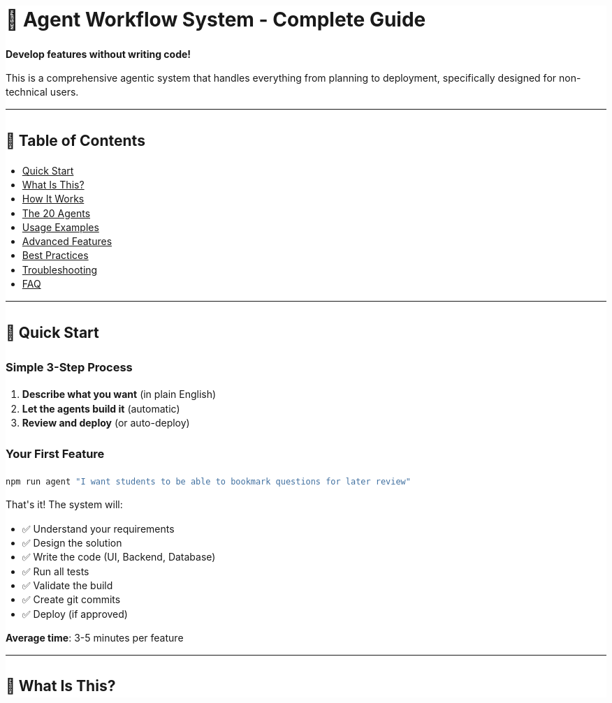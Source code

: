 # 🤖 Agent Workflow System - Complete Guide

**Develop features without writing code!**

This is a comprehensive agentic system that handles everything from planning to deployment, specifically designed for non-technical users.

---

## 📖 Table of Contents

- [Quick Start](#quick-start)
- [What Is This?](#what-is-this)
- [How It Works](#how-it-works)
- [The 20 Agents](#the-20-agents)
- [Usage Examples](#usage-examples)
- [Advanced Features](#advanced-features)
- [Best Practices](#best-practices)
- [Troubleshooting](#troubleshooting)
- [FAQ](#faq)

---

## 🚀 Quick Start

### Simple 3-Step Process

1. **Describe what you want** (in plain English)
2. **Let the agents build it** (automatic)
3. **Review and deploy** (or auto-deploy)

### Your First Feature

```bash
npm run agent "I want students to be able to bookmark questions for later review"
```

That's it! The system will:

- ✅ Understand your requirements
- ✅ Design the solution
- ✅ Write the code (UI, Backend, Database)
- ✅ Run all tests
- ✅ Validate the build
- ✅ Create git commits
- ✅ Deploy (if approved)

**Average time**: 3-5 minutes per feature

---

## 🎯 What Is This?
